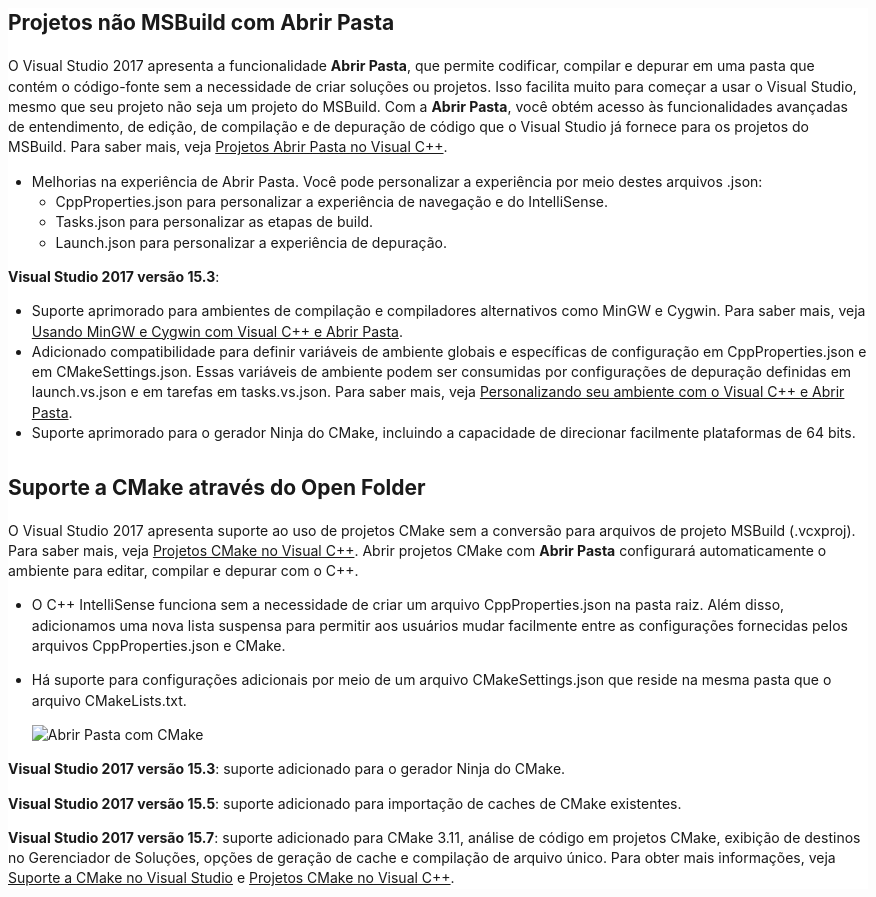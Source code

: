 ## <a name="non-msbuild-projects-with-open-folder"></a>Projetos não MSBuild com Abrir Pasta

O Visual Studio 2017 apresenta a funcionalidade **Abrir Pasta**, que permite codificar, compilar e depurar em uma pasta que contém o código-fonte sem a necessidade de criar soluções ou projetos. Isso facilita muito para começar a usar o Visual Studio, mesmo que seu projeto não seja um projeto do MSBuild. Com a **Abrir Pasta**, você obtém acesso às funcionalidades avançadas de entendimento, de edição, de compilação e de depuração de código que o Visual Studio já fornece para os projetos do MSBuild. Para saber mais, veja [Projetos Abrir Pasta no Visual C++](ide/non-msbuild-projects.md).

- Melhorias na experiência de Abrir Pasta. Você pode personalizar a experiência por meio destes arquivos .json:
  - CppProperties.json para personalizar a experiência de navegação e do IntelliSense.
  - Tasks.json para personalizar as etapas de build.
  - Launch.json para personalizar a experiência de depuração.

**Visual Studio 2017 versão 15.3**:

- Suporte aprimorado para ambientes de compilação e compiladores alternativos como MinGW e Cygwin. Para saber mais, veja [Usando MinGW e Cygwin com Visual C++ e Abrir Pasta](https://blogs.msdn.microsoft.com/vcblog/2017/07/19/using-mingw-and-cygwin-with-visual-cpp-and-open-folder/).
- Adicionado compatibilidade para definir variáveis de ambiente globais e específicas de configuração em CppProperties.json e em CMakeSettings.json. Essas variáveis de ambiente podem ser consumidas por configurações de depuração definidas em launch.vs.json e em tarefas em tasks.vs.json. Para saber mais, veja [Personalizando seu ambiente com o Visual C++ e Abrir Pasta](https://blogs.msdn.microsoft.com/vcblog/2017/11/02/customizing-your-environment-with-visual-c-and-open-folder/).
- Suporte aprimorado para o gerador Ninja do CMake, incluindo a capacidade de direcionar facilmente plataformas de 64 bits.

## <a name="cmake-support-via-open-folder"></a>Suporte a CMake através do Open Folder

O Visual Studio 2017 apresenta suporte ao uso de projetos CMake sem a conversão para arquivos de projeto MSBuild (.vcxproj). Para saber mais, veja [Projetos CMake no Visual C++](ide/cmake-tools-for-visual-cpp.md). Abrir projetos CMake com **Abrir Pasta** configurará automaticamente o ambiente para editar, compilar e depurar com o C++.

- O C++ IntelliSense funciona sem a necessidade de criar um arquivo CppProperties.json na pasta raiz. Além disso, adicionamos uma nova lista suspensa para permitir aos usuários mudar facilmente entre as configurações fornecidas pelos arquivos CppProperties.json e CMake.

- Há suporte para configurações adicionais por meio de um arquivo CMakeSettings.json que reside na mesma pasta que o arquivo CMakeLists.txt.

  ![Abrir Pasta com CMake](media/cmake_cpp.png "Abrir Pasta com CMake")

**Visual Studio 2017 versão 15.3**: suporte adicionado para o gerador Ninja do CMake. 

**Visual Studio 2017 versão 15.5**: suporte adicionado para importação de caches de CMake existentes. 

**Visual Studio 2017 versão 15.7**: suporte adicionado para CMake 3.11, análise de código em projetos CMake, exibição de destinos no Gerenciador de Soluções, opções de geração de cache e compilação de arquivo único. Para obter mais informações, veja [Suporte a CMake no Visual Studio](https://blogs.msdn.microsoft.com/vcblog/2018/04/09/cmake-support-in-visual-studio-targets-view-single-file-compilation-and-cache-generation-settings/) e [Projetos CMake no Visual C++](ide/cmake-tools-for-visual-cpp.md).
